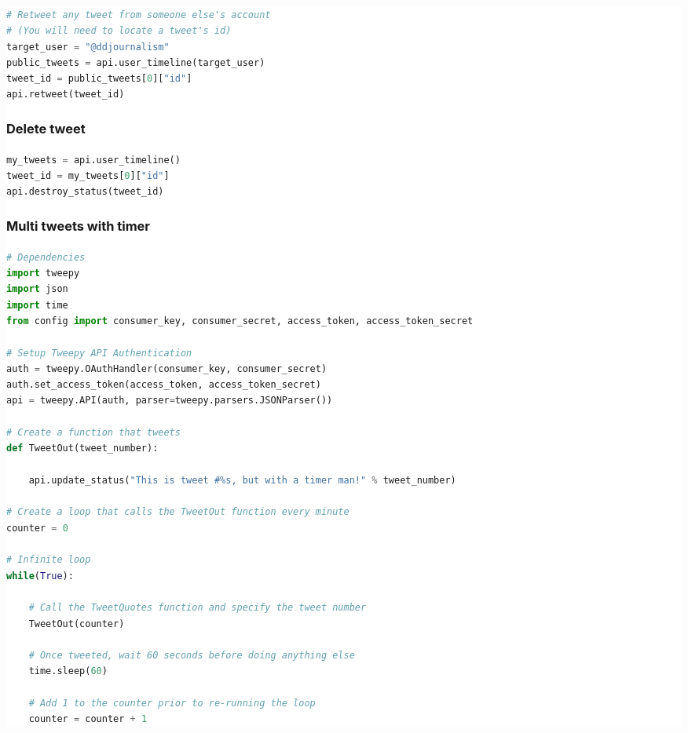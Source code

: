 ```python
# Retweet any tweet from someone else's account 
# (You will need to locate a tweet's id)
target_user = "@ddjournalism"
public_tweets = api.user_timeline(target_user)
tweet_id = public_tweets[0]["id"]
api.retweet(tweet_id)
```

### Delete tweet

```python
my_tweets = api.user_timeline()
tweet_id = my_tweets[0]["id"]
api.destroy_status(tweet_id)
```

### Multi tweets with timer

```python
# Dependencies
import tweepy
import json
import time
from config import consumer_key, consumer_secret, access_token, access_token_secret

# Setup Tweepy API Authentication
auth = tweepy.OAuthHandler(consumer_key, consumer_secret)
auth.set_access_token(access_token, access_token_secret)
api = tweepy.API(auth, parser=tweepy.parsers.JSONParser())

# Create a function that tweets
def TweetOut(tweet_number):

    api.update_status("This is tweet #%s, but with a timer man!" % tweet_number)

# Create a loop that calls the TweetOut function every minute
counter = 0

# Infinite loop
while(True):

    # Call the TweetQuotes function and specify the tweet number
    TweetOut(counter)

    # Once tweeted, wait 60 seconds before doing anything else
    time.sleep(60)

    # Add 1 to the counter prior to re-running the loop
    counter = counter + 1
```



